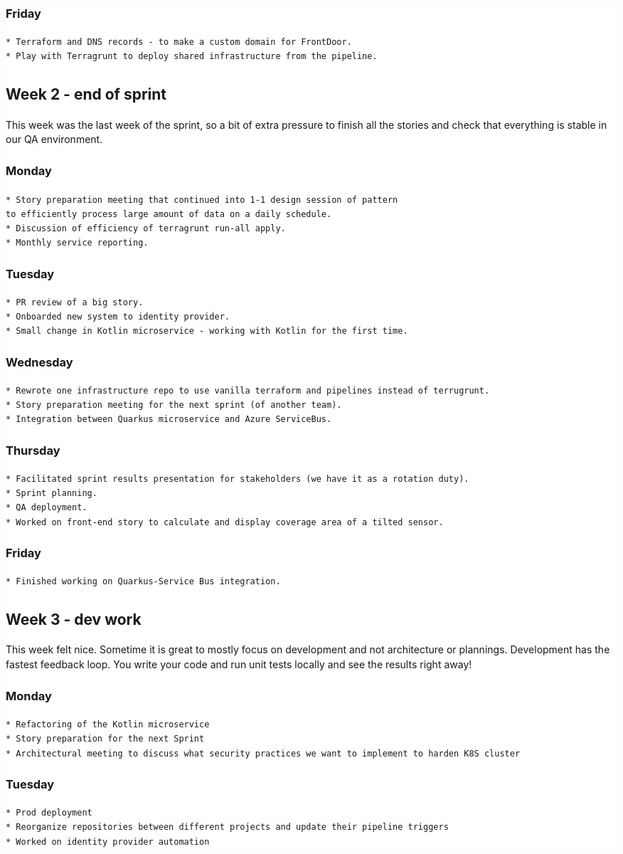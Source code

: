 ### Friday
	* Terraform and DNS records - to make a custom domain for FrontDoor.
	* Play with Terragrunt to deploy shared infrastructure from the pipeline.

## Week 2 - end of sprint
This week was the last week of the sprint, so a bit of extra pressure to finish all the stories and check that everything is stable in our QA environment.

### Monday
	* Story preparation meeting that continued into 1-1 design session of pattern 
    to efficiently process large amount of data on a daily schedule.
	* Discussion of efficiency of terragrunt run-all apply.
    * Monthly service reporting.
    
### Tuesday
	* PR review of a big story.
	* Onboarded new system to identity provider.
	* Small change in Kotlin microservice - working with Kotlin for the first time.

### Wednesday
	* Rewrote one infrastructure repo to use vanilla terraform and pipelines instead of terrugrunt.
	* Story preparation meeting for the next sprint (of another team).
	* Integration between Quarkus microservice and Azure ServiceBus.
    
### Thursday
	* Facilitated sprint results presentation for stakeholders (we have it as a rotation duty).
	* Sprint planning.
	* QA deployment.
	* Worked on front-end story to calculate and display coverage area of a tilted sensor. 
    
### Friday
	* Finished working on Quarkus-Service Bus integration.

## Week 3 - dev work
This week felt nice. Sometime it is great to mostly focus on development and not architecture or plannings. Development has the fastest feedback loop. You write your code and run unit tests locally and see the results right away!  

### Monday 
	* Refactoring of the Kotlin microservice
	* Story preparation for the next Sprint
	* Architectural meeting to discuss what security practices we want to implement to harden K8S cluster

### Tuesday
	* Prod deployment
	* Reorganize repositories between different projects and update their pipeline triggers
	* Worked on identity provider automation 
